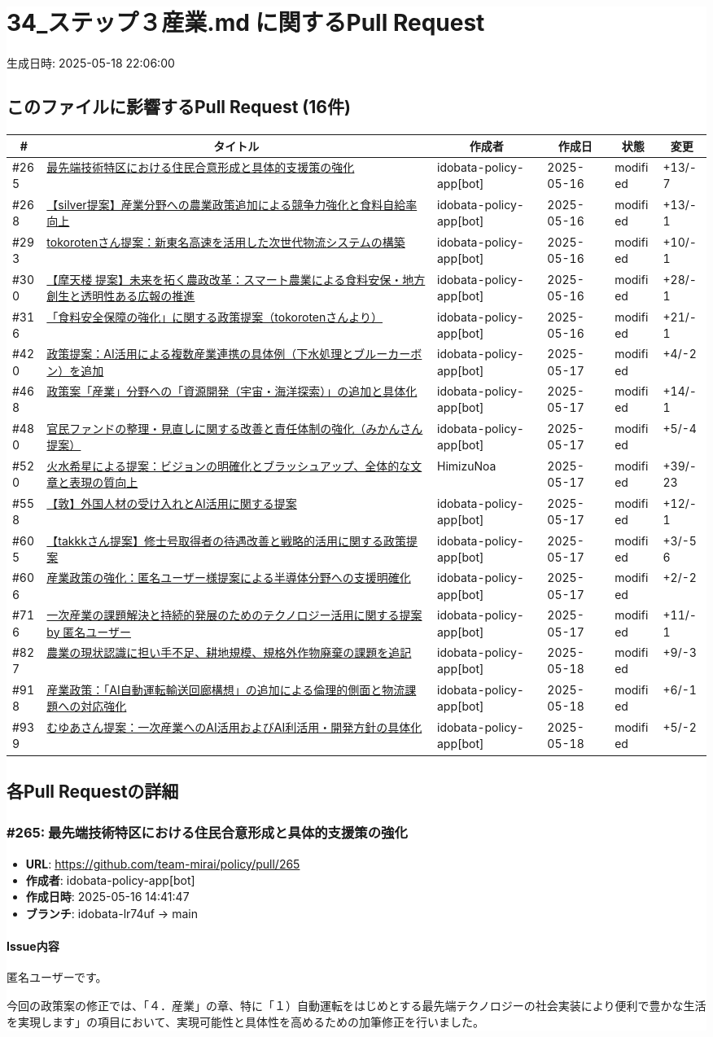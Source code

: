 # 34_ステップ３産業.md に関するPull Request

生成日時: 2025-05-18 22:06:00

## このファイルに影響するPull Request (16件)

| # | タイトル | 作成者 | 作成日 | 状態 | 変更 |
|---|---------|--------|--------|------|------|
| #265 | [最先端技術特区における住民合意形成と具体的支援策の強化](https://github.com/team-mirai/policy/pull/265) | idobata-policy-app[bot] | 2025-05-16 | modified | +13/-7 |
| #268 | [【silver提案】産業分野への農業政策追加による競争力強化と食料自給率向上](https://github.com/team-mirai/policy/pull/268) | idobata-policy-app[bot] | 2025-05-16 | modified | +13/-1 |
| #293 | [tokorotenさん提案：新東名高速を活用した次世代物流システムの構築](https://github.com/team-mirai/policy/pull/293) | idobata-policy-app[bot] | 2025-05-16 | modified | +10/-1 |
| #300 | [【摩天楼 提案】未来を拓く農政改革：スマート農業による食料安保・地方創生と透明性ある広報の推進](https://github.com/team-mirai/policy/pull/300) | idobata-policy-app[bot] | 2025-05-16 | modified | +28/-1 |
| #316 | [「食料安全保障の強化」に関する政策提案（tokorotenさんより）](https://github.com/team-mirai/policy/pull/316) | idobata-policy-app[bot] | 2025-05-16 | modified | +21/-1 |
| #420 | [政策提案：AI活用による複数産業連携の具体例（下水処理とブルーカーボン）を追加](https://github.com/team-mirai/policy/pull/420) | idobata-policy-app[bot] | 2025-05-17 | modified | +4/-2 |
| #468 | [政策案「産業」分野への「資源開発（宇宙・海洋探索）」の追加と具体化](https://github.com/team-mirai/policy/pull/468) | idobata-policy-app[bot] | 2025-05-17 | modified | +14/-1 |
| #480 | [官民ファンドの整理・見直しに関する改善と責任体制の強化（みかんさん提案）](https://github.com/team-mirai/policy/pull/480) | idobata-policy-app[bot] | 2025-05-17 | modified | +5/-4 |
| #520 | [火水希星による提案：ビジョンの明確化とブラッシュアップ、全体的な文章と表現の質向上](https://github.com/team-mirai/policy/pull/520) | HimizuNoa | 2025-05-17 | modified | +39/-23 |
| #558 | [【敦】外国人材の受け入れとAI活用に関する提案](https://github.com/team-mirai/policy/pull/558) | idobata-policy-app[bot] | 2025-05-17 | modified | +12/-1 |
| #605 | [【takkkさん提案】修士号取得者の待遇改善と戦略的活用に関する政策提案](https://github.com/team-mirai/policy/pull/605) | idobata-policy-app[bot] | 2025-05-17 | modified | +3/-56 |
| #606 | [産業政策の強化：匿名ユーザー様提案による半導体分野への支援明確化](https://github.com/team-mirai/policy/pull/606) | idobata-policy-app[bot] | 2025-05-17 | modified | +2/-2 |
| #716 | [一次産業の課題解決と持続的発展のためのテクノロジー活用に関する提案 by 匿名ユーザー](https://github.com/team-mirai/policy/pull/716) | idobata-policy-app[bot] | 2025-05-17 | modified | +11/-1 |
| #827 | [農業の現状認識に担い手不足、耕地規模、規格外作物廃棄の課題を追記](https://github.com/team-mirai/policy/pull/827) | idobata-policy-app[bot] | 2025-05-18 | modified | +9/-3 |
| #918 | [産業政策：「AI自動運転輸送回廊構想」の追加による倫理的側面と物流課題への対応強化](https://github.com/team-mirai/policy/pull/918) | idobata-policy-app[bot] | 2025-05-18 | modified | +6/-1 |
| #939 | [むゆあさん提案：一次産業へのAI活用およびAI利活用・開発方針の具体化](https://github.com/team-mirai/policy/pull/939) | idobata-policy-app[bot] | 2025-05-18 | modified | +5/-2 |

## 各Pull Requestの詳細

### #265: 最先端技術特区における住民合意形成と具体的支援策の強化

- **URL**: https://github.com/team-mirai/policy/pull/265
- **作成者**: idobata-policy-app[bot]
- **作成日時**: 2025-05-16 14:41:47
- **ブランチ**: idobata-lr74uf → main

#### Issue内容

匿名ユーザーです。

今回の政策案の修正では、「４．産業」の章、特に「１）自動運転をはじめとする最先端テクノロジーの社会実装により便利で豊かな生活を実現します」の項目において、実現可能性と具体性を高めるための加筆修正を行いました。
